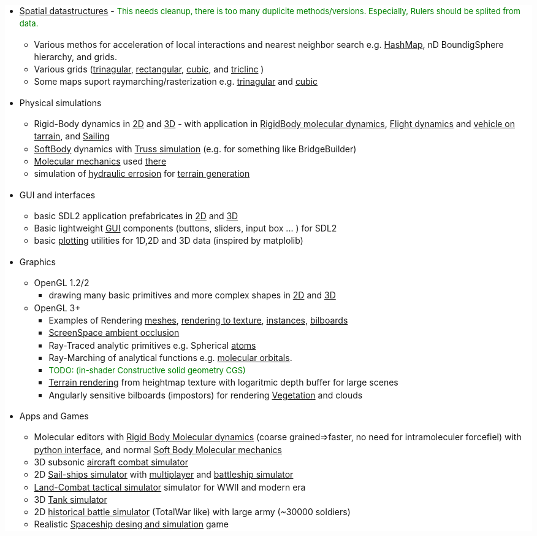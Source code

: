- [Spatial datastructures](cpp/common/maps) - <font color="green" size=2> This needs cleanup, there is too many duplicite methods/versions. Especially, Rulers should be splited from data. </font>
  - Various methos for acceleration of local interactions and nearest neighbor search e.g. [HashMap](cpp/common/dataStructures/HashMat.h), nD BoundigSphere hierarchy, and grids.
  - Various grids ([trinagular](cpp/common/dataStructures/SimplexGrid.h), [rectangular](cpp/common/dataStructures/Ruler2DFast.h), [cubic](cpp/common/maps/CubicRuler.h), and [triclinc](cpp/common/dataStructures/Grid.h) )
  - Some maps suport raymarching/rasterization e.g. [trinagular](cpp/common/dataStructures/SimplexGrid.h) and [cubic](cpp/common/maps/CubicRuler.h)
- Physical simulations
  - Rigid-Body dynamics in [2D](cpp/common/dynamics/Body2D.h) and [3D](cpp/common/dynamics/Body.h) - with application in [RigidBody molecular dynamics](cpp/common/dynamics/MolecularWorld.h), [Flight dynamics](cpp/common/dynamics/AeroCraft.h) and [vehicle on tarrain](/cpp/apps/Tanks), and [Sailing](cpp/apps/SailWar)
  - [SoftBody](cpp/common/dynamics/SoftBody.h) dynamics with [Truss simulation](cpp/apps/BlockHouseTactics) (e.g. for something like BridgeBuilder)
  - [Molecular mechanics](cpp/common/dynamics/MMFF.h) used [there](cpp/apps/MolecularEditor2)
  - simulation of [hydraulic errosion](cpp/common/maps/TerrainHydraulics.h) for [terrain generation](cpp/sketches_SDL/2D/test_TerrainHydraulics.cpp)
- GUI and interfaces
  - basic SDL2 application prefabricates in [2D](cpp/common_SDL/SDL2OGL/AppSDL2OGL.h) and [3D](cpp/common_SDL/SDL2OGL/AppSDL2OGL_3D.cpp)
  - Basic lightweight [GUI](cpp/common_SDL/SDL2OGL/GUI.h) components (buttons, sliders, input box ... ) for SDL2
  - basic [plotting](cpp/common_SDL/SDL2OGL/Plot2D.h) utilities for 1D,2D and 3D data (inspired by matplolib)
- Graphics
  - OpenGL 1.2/2
    - drawing many basic primitives and more complex shapes in [2D](cpp/common_SDL/SDL2OGL/Draw2D.h) and [3D](cpp/common_SDL/SDL2OGL/Draw3D.h)
  - OpenGL 3+
    - Examples of Rendering [meshes](cpp/sketches_SDL/test_MeshOGL3.cpp), [rendering to texture](test_RenderToTexture.cpp), [instances](cpp/sketches_SDL/test_Instances.cpp), [bilboards](cpp/sketches_SDL/cpp/sketches_SDL/test_Sprites.cpp)
    - [ScreenSpace ambient occlusion](cpp/sketches_SDL/OGL3/test_SSAO.cpp)
    - Ray-Traced analytic primitives e.g. Spherical [atoms](cpp/sketches_SDL/test_Atoms.cpp)
    - Ray-Marching of analytical functions e.g. [molecular orbitals](cpp/sketches_SDL/test_OrbitalRayMarch.cpp).
    - <font color="green" size=2>TODO: (in-shader Constructive solid geometry CGS)</font>
    - [Terrain rendering](cpp/sketches_SDL/test_LandScape.cpp) from heightmap texture with logaritmic depth buffer for large scenes
    - Angularly sensitive bilboards (impostors) for rendering [Vegetation](cpp/sketches_SDL/test_Vegetation.cpp) and clouds

- Apps and Games
  - Molecular editors with [Rigid Body Molecular dynamics](cpp/apps/MolecularEditor) (coarse grained=>faster, no need for intramoleculer forcefiel) with [python interface](python/pyMolecular), and normal [Soft Body Molecular mechanics](cpp/apps/MolecularEditor2)
  - 3D subsonic [aircraft combat simulator](cpp/apps/AeroCombat)
  - 2D [Sail-ships simulator](cpp/apps/SailWar) with [multiplayer](cpp/apps/SailWar_Multi) and [battleship simulator]() 
  - [Land-Combat tactical simulator](cpp/apps/LandTactics) simulator for WWII and modern era 
  - 3D [Tank simulator](cpp/apps/Tanks) 
  - 2D [historical battle simulator](cpp/apps/FormationTactics) (TotalWar like) with large army (~30000 soldiers)
  - Realistic [Spaceship desing and simulation](cpp/apps/OrbitalWar) game 
  